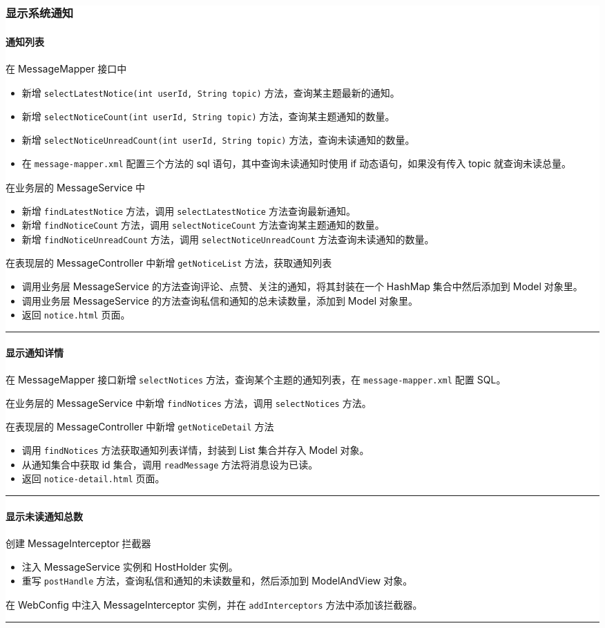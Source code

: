 
### 显示系统通知

#### 通知列表

在 MessageMapper 接口中

- 新增 `selectLatestNotice(int userId, String topic)` 方法，查询某主题最新的通知。
- 新增 `selectNoticeCount(int userId, String topic)` 方法，查询某主题通知的数量。
- 新增 `selectNoticeUnreadCount(int userId, String topic)` 方法，查询未读通知的数量。

- 在 `message-mapper.xml` 配置三个方法的 sql 语句，其中查询未读通知时使用 if 动态语句，如果没有传入 topic 就查询未读总量。

在业务层的 MessageService 中

- 新增 `findLatestNotice` 方法，调用 `selectLatestNotice` 方法查询最新通知。
- 新增 `findNoticeCount` 方法，调用 `selectNoticeCount` 方法查询某主题通知的数量。
- 新增 `findNoticeUnreadCount` 方法，调用 `selectNoticeUnreadCount` 方法查询未读通知的数量。

在表现层的 MessageController 中新增 `getNoticeList` 方法，获取通知列表

- 调用业务层 MessageService 的方法查询评论、点赞、关注的通知，将其封装在一个 HashMap 集合中然后添加到 Model 对象里。
- 调用业务层 MessageService 的方法查询私信和通知的总未读数量，添加到 Model 对象里。
- 返回 `notice.html` 页面。

---

#### 显示通知详情

在 MessageMapper 接口新增 `selectNotices` 方法，查询某个主题的通知列表，在 `message-mapper.xml` 配置 SQL。

在业务层的 MessageService 中新增 `findNotices` 方法，调用 `selectNotices` 方法。

在表现层的 MessageController 中新增 `getNoticeDetail` 方法

- 调用 `findNotices` 方法获取通知列表详情，封装到 List 集合并存入 Model 对象。
- 从通知集合中获取 id 集合，调用 `readMessage` 方法将消息设为已读。
- 返回 `notice-detail.html` 页面。

---

#### 显示未读通知总数

创建 MessageInterceptor 拦截器

- 注入 MessageService 实例和 HostHolder 实例。
- 重写 `postHandle` 方法，查询私信和通知的未读数量和，然后添加到 ModelAndView 对象。

在 WebConfig 中注入 MessageInterceptor 实例，并在 `addInterceptors` 方法中添加该拦截器。

---

